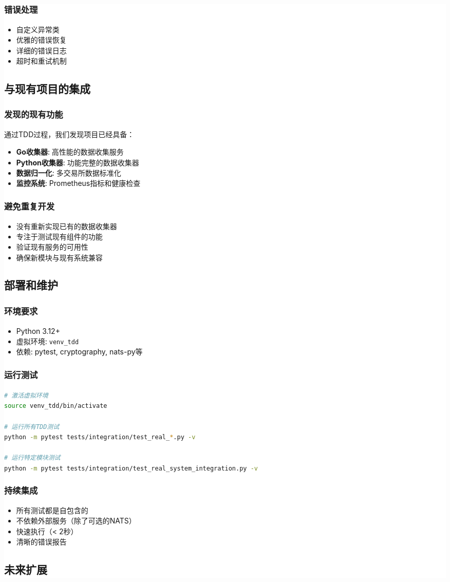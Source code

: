### 错误处理
- 自定义异常类
- 优雅的错误恢复
- 详细的错误日志
- 超时和重试机制

## 与现有项目的集成

### 发现的现有功能
通过TDD过程，我们发现项目已经具备：
- **Go收集器**: 高性能的数据收集服务
- **Python收集器**: 功能完整的数据收集器
- **数据归一化**: 多交易所数据标准化
- **监控系统**: Prometheus指标和健康检查

### 避免重复开发
- 没有重新实现已有的数据收集器
- 专注于测试现有组件的功能
- 验证现有服务的可用性
- 确保新模块与现有系统兼容

## 部署和维护

### 环境要求
- Python 3.12+
- 虚拟环境: `venv_tdd`
- 依赖: pytest, cryptography, nats-py等

### 运行测试
```bash
# 激活虚拟环境
source venv_tdd/bin/activate

# 运行所有TDD测试
python -m pytest tests/integration/test_real_*.py -v

# 运行特定模块测试
python -m pytest tests/integration/test_real_system_integration.py -v
```

### 持续集成
- 所有测试都是自包含的
- 不依赖外部服务（除了可选的NATS）
- 快速执行（< 2秒）
- 清晰的错误报告

## 未来扩展
